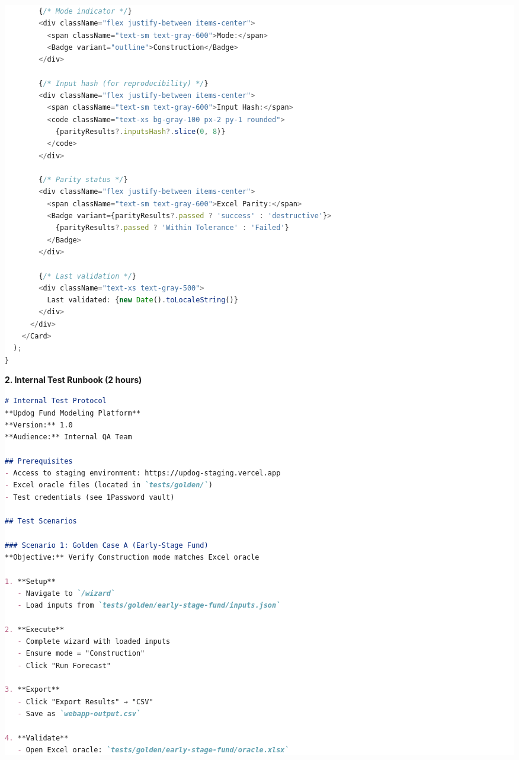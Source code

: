 ```typescript
        {/* Mode indicator */}
        <div className="flex justify-between items-center">
          <span className="text-sm text-gray-600">Mode:</span>
          <Badge variant="outline">Construction</Badge>
        </div>

        {/* Input hash (for reproducibility) */}
        <div className="flex justify-between items-center">
          <span className="text-sm text-gray-600">Input Hash:</span>
          <code className="text-xs bg-gray-100 px-2 py-1 rounded">
            {parityResults?.inputsHash?.slice(0, 8)}
          </code>
        </div>

        {/* Parity status */}
        <div className="flex justify-between items-center">
          <span className="text-sm text-gray-600">Excel Parity:</span>
          <Badge variant={parityResults?.passed ? 'success' : 'destructive'}>
            {parityResults?.passed ? 'Within Tolerance' : 'Failed'}
          </Badge>
        </div>

        {/* Last validation */}
        <div className="text-xs text-gray-500">
          Last validated: {new Date().toLocaleString()}
        </div>
      </div>
    </Card>
  );
}
```

**2. Internal Test Runbook (2 hours)**
```markdown
# Internal Test Protocol
**Updog Fund Modeling Platform**
**Version:** 1.0
**Audience:** Internal QA Team

## Prerequisites
- Access to staging environment: https://updog-staging.vercel.app
- Excel oracle files (located in `tests/golden/`)
- Test credentials (see 1Password vault)

## Test Scenarios

### Scenario 1: Golden Case A (Early-Stage Fund)
**Objective:** Verify Construction mode matches Excel oracle

1. **Setup**
   - Navigate to `/wizard`
   - Load inputs from `tests/golden/early-stage-fund/inputs.json`

2. **Execute**
   - Complete wizard with loaded inputs
   - Ensure mode = "Construction"
   - Click "Run Forecast"

3. **Export**
   - Click "Export Results" → "CSV"
   - Save as `webapp-output.csv`

4. **Validate**
   - Open Excel oracle: `tests/golden/early-stage-fund/oracle.xlsx`
```